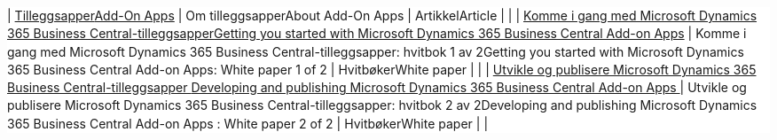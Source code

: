 | [<span data-ttu-id="61fa8-350">Tilleggsapper</span><span class="sxs-lookup"><span data-stu-id="61fa8-350">Add-On Apps</span></span>](https://docs.microsoft.com/dynamics365/business-central/dev-itpro/developer/readiness/readiness-add-on-apps)                                                                                                                                                             | <span data-ttu-id="61fa8-351">Om tilleggsapper</span><span class="sxs-lookup"><span data-stu-id="61fa8-351">About Add-On Apps</span></span>                                                                                                                                                                                                                                                                                                                                                                                                                                                                                                                                                                                                                                                            | <span data-ttu-id="61fa8-352">Artikkel</span><span class="sxs-lookup"><span data-stu-id="61fa8-352">Article</span></span>                                                                        |                       |
| [<span data-ttu-id="61fa8-353">Komme i gang med Microsoft Dynamics 365 Business Central-tilleggsapper</span><span class="sxs-lookup"><span data-stu-id="61fa8-353">Getting you started with Microsoft Dynamics 365 Business Central  Add-on Apps</span></span>](https://download.microsoft.com/download/4/C/E/4CE43E31-FD7D-4DE6-9566-59419237C11C/Addon%20Apps%20-%20Getting%20you%20started%20-%20October%202018.pdf)                                                      | <span data-ttu-id="61fa8-354">Komme i gang med Microsoft Dynamics 365 Business Central-tilleggsapper: hvitbok 1 av 2</span><span class="sxs-lookup"><span data-stu-id="61fa8-354">Getting you started with Microsoft Dynamics 365 Business Central  Add-on Apps: White paper 1 of 2</span></span>                                                                                                                                                                                                                                                                                                                                                                                                                                                                                                                                                                            | <span data-ttu-id="61fa8-355">Hvitbøker</span><span class="sxs-lookup"><span data-stu-id="61fa8-355">White paper</span></span>                                                                    |                       |
| [<span data-ttu-id="61fa8-356">Utvikle og publisere Microsoft Dynamics 365 Business Central-tilleggsapper </span><span class="sxs-lookup"><span data-stu-id="61fa8-356">Developing and publishing  Microsoft Dynamics 365 Business Central  Add-on Apps </span></span>](https://download.microsoft.com/download/7/2/6/726CB97F-D778-4520-8831-2468CF3E8BEA/Addon%20Apps%20-%20Developing%20and%20publishing%20-%20October%202018.pdf)                                             | <span data-ttu-id="61fa8-357">Utvikle og publisere Microsoft Dynamics 365 Business Central-tilleggsapper: hvitbok 2 av 2</span><span class="sxs-lookup"><span data-stu-id="61fa8-357">Developing and publishing  Microsoft Dynamics 365 Business Central  Add-on Apps : White paper 2 of 2</span></span>                                                                                                                                                                                                                                                                                                                                                                                                                                                                                                                                                                         | <span data-ttu-id="61fa8-358">Hvitbøker</span><span class="sxs-lookup"><span data-stu-id="61fa8-358">White paper</span></span>                                                                    |                       |